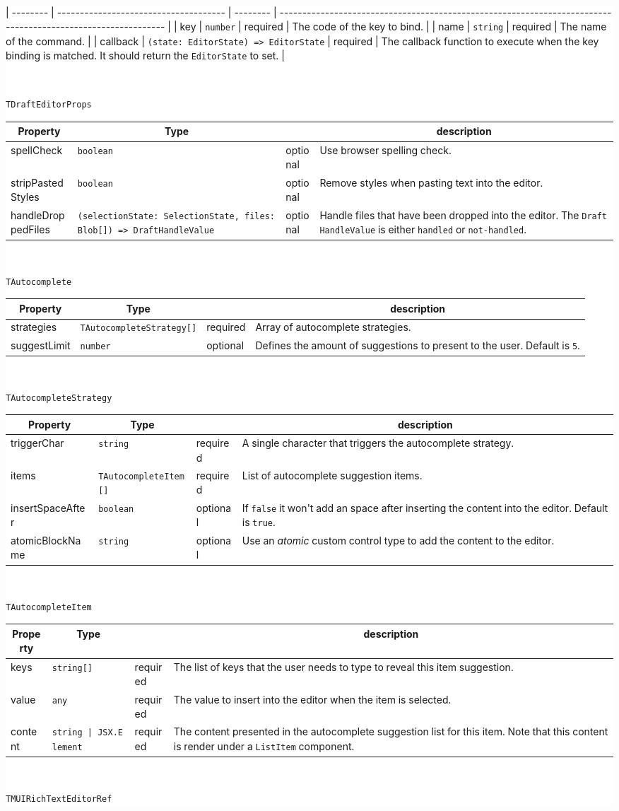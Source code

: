 | -------- | ------------------------------------- | -------- | ------------------------------------------------------------------------------------------------------------ |
| key      | `number`                              | required | The code of the key to bind.                                                                                 |
| name     | `string`                              | required | The name of the command.                                                                                     |
| callback | `(state: EditorState) => EditorState` | required | The callback function to execute when the key binding is matched. It should return the `EditorState` to set. |

<br />

`TDraftEditorProps`

| Property           | Type                                                                  |          | description                                                                                                       |
| ------------------ | --------------------------------------------------------------------- | -------- | ----------------------------------------------------------------------------------------------------------------- |
| spellCheck         | `boolean`                                                             | optional | Use browser spelling check.                                                                                       |
| stripPastedStyles  | `boolean`                                                             | optional | Remove styles when pasting text into the editor.                                                                  |
| handleDroppedFiles | `(selectionState: SelectionState, files: Blob[]) => DraftHandleValue` | optional | Handle files that have been dropped into the editor. The `DraftHandleValue` is either `handled` or `not-handled`. |

<br />

`TAutocomplete`

| Property     | Type                      |          | description                                                               |
| ------------ | ------------------------- | -------- | ------------------------------------------------------------------------- |
| strategies   | `TAutocompleteStrategy[]` | required | Array of autocomplete strategies.                                         |
| suggestLimit | `number`                  | optional | Defines the amount of suggestions to present to the user. Default is `5`. |

<br />

`TAutocompleteStrategy`

| Property         | Type                  |          | description                                                                                      |
| ---------------- | --------------------- | -------- | ------------------------------------------------------------------------------------------------ |
| triggerChar      | `string`              | required | A single character that triggers the autocomplete strategy.                                      |
| items            | `TAutocompleteItem[]` | required | List of autocomplete suggestion items.                                                           |
| insertSpaceAfter | `boolean`             | optional | If `false` it won't add an space after inserting the content into the editor. Default is `true`. |
| atomicBlockName  | `string`              | optional | Use an _atomic_ custom control type to add the content to the editor.                            |

<br />

`TAutocompleteItem`

| Property | Type                    |          | description                                                                                                                             |
| -------- | ----------------------- | -------- | --------------------------------------------------------------------------------------------------------------------------------------- |
| keys     | `string[]`              | required | The list of keys that the user needs to type to reveal this item suggestion.                                                            |
| value    | `any`                   | required | The value to insert into the editor when the item is selected.                                                                          |
| content  | `string \| JSX.Element` | required | The content presented in the autocomplete suggestion list for this item. Note that this content is render under a `ListItem` component. |

<br />

`TMUIRichTextEditorRef`
